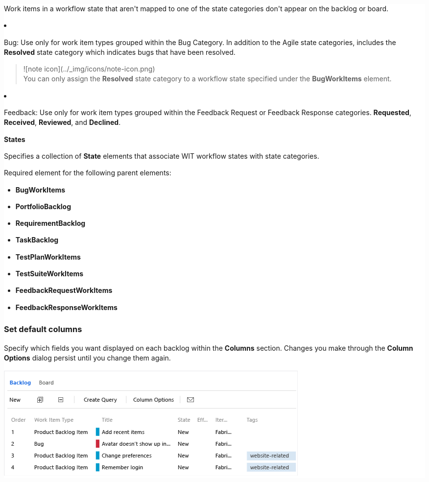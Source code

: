 <p>Work items in a workflow state that aren't mapped to one of the state categories don't appear on the backlog or board.</p></li>
<li><p>Bug: Use only for work item types grouped within the Bug Category. In addition to the Agile state categories, includes the <strong>Resolved</strong> state category which indicates bugs that have been resolved.</p>
<blockquote>
![note icon](../_img/icons/note-icon.png)<br/>
You can only assign the <strong>Resolved</strong> state category to a workflow state specified under the <strong>BugWorkItems</strong> element.</blockquote>

</li>
<li><p>Feedback: Use only for work item types grouped within the Feedback Request or Feedback Response categories. <strong>Requested</strong>, <strong>Received</strong>, <strong>Reviewed</strong>, and <strong>Declined</strong>.</p></li>
</ul></td>
</tr>
<tr>
<td><p><strong>States</strong></p></td>
<td><p>Specifies a collection of <strong>State</strong> elements that associate WIT workflow states with state categories.</p>
<p>Required element for the following parent elements:</p>
<ul>
<li><p><strong>BugWorkItems</strong></p></li>
<li><p><strong>PortfolioBacklog</strong></p></li>
<li><p><strong>RequirementBacklog</strong></p></li>
<li><p><strong>TaskBacklog</strong></p></li>
<li><p><strong>TestPlanWorkItems</strong></p></li>
<li><p><strong>TestSuiteWorkItems</strong></p></li>
<li><p><strong>FeedbackRequestWorkItems</strong></p></li>
<li><p><strong>FeedbackResponseWorkItems</strong></p></li>
</ul>
<p></p></td>
</tr>
</tbody>
</table>

<a id="columns">  </a>
### Set default columns 
Specify which fields you want displayed on each backlog within the **Columns** section. Changes you make through the **Column Options** dialog persist until you change them again.

![Default columns and sequence for backlog page](_img/process-configuration-xml-element-reference/IC660915.png)  
